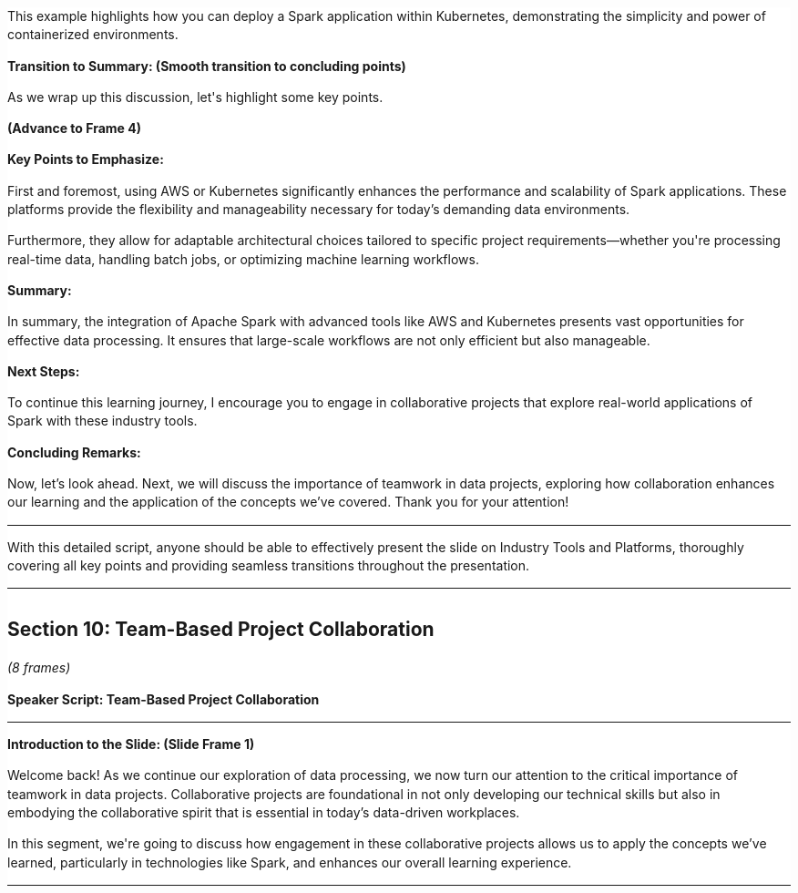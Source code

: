 This example highlights how you can deploy a Spark application within Kubernetes, demonstrating the simplicity and power of containerized environments.

**Transition to Summary: (Smooth transition to concluding points)**

As we wrap up this discussion, let's highlight some key points. 

**(Advance to Frame 4)**

**Key Points to Emphasize:**

First and foremost, using AWS or Kubernetes significantly enhances the performance and scalability of Spark applications. These platforms provide the flexibility and manageability necessary for today’s demanding data environments.

Furthermore, they allow for adaptable architectural choices tailored to specific project requirements—whether you're processing real-time data, handling batch jobs, or optimizing machine learning workflows. 

**Summary:**

In summary, the integration of Apache Spark with advanced tools like AWS and Kubernetes presents vast opportunities for effective data processing. It ensures that large-scale workflows are not only efficient but also manageable.

**Next Steps:**

To continue this learning journey, I encourage you to engage in collaborative projects that explore real-world applications of Spark with these industry tools. 

**Concluding Remarks:**

Now, let’s look ahead. Next, we will discuss the importance of teamwork in data projects, exploring how collaboration enhances our learning and the application of the concepts we’ve covered. Thank you for your attention!

--- 

With this detailed script, anyone should be able to effectively present the slide on Industry Tools and Platforms, thoroughly covering all key points and providing seamless transitions throughout the presentation.

---

## Section 10: Team-Based Project Collaboration
*(8 frames)*

**Speaker Script: Team-Based Project Collaboration**

---

**Introduction to the Slide: (Slide Frame 1)**

Welcome back! As we continue our exploration of data processing, we now turn our attention to the critical importance of teamwork in data projects. Collaborative projects are foundational in not only developing our technical skills but also in embodying the collaborative spirit that is essential in today’s data-driven workplaces. 

In this segment, we're going to discuss how engagement in these collaborative projects allows us to apply the concepts we’ve learned, particularly in technologies like Spark, and enhances our overall learning experience.

---